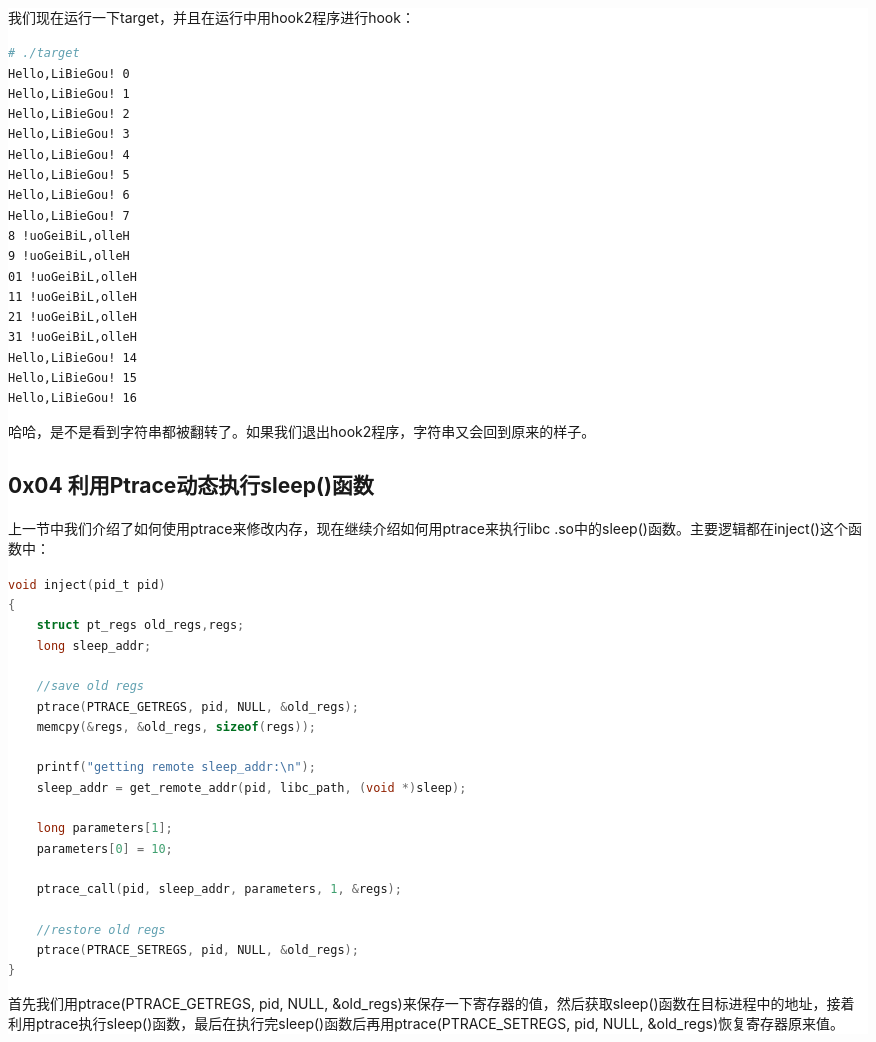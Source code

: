 我们现在运行一下target，并且在运行中用hook2程序进行hook：  
``` bash
# ./target                                                                                                                                                              
Hello,LiBieGou! 0
Hello,LiBieGou! 1
Hello,LiBieGou! 2
Hello,LiBieGou! 3
Hello,LiBieGou! 4
Hello,LiBieGou! 5
Hello,LiBieGou! 6
Hello,LiBieGou! 7
8 !uoGeiBiL,olleH
9 !uoGeiBiL,olleH
01 !uoGeiBiL,olleH
11 !uoGeiBiL,olleH
21 !uoGeiBiL,olleH
31 !uoGeiBiL,olleH
Hello,LiBieGou! 14
Hello,LiBieGou! 15
Hello,LiBieGou! 16
```
哈哈，是不是看到字符串都被翻转了。如果我们退出hook2程序，字符串又会回到原来的样子。  

## 0x04 利用Ptrace动态执行sleep()函数

上一节中我们介绍了如何使用ptrace来修改内存，现在继续介绍如何用ptrace来执行libc .so中的sleep()函数。主要逻辑都在inject()这个函数中：  
``` c
void inject(pid_t pid)
{
    struct pt_regs old_regs,regs;
    long sleep_addr;

    //save old regs
    ptrace(PTRACE_GETREGS, pid, NULL, &old_regs);
    memcpy(&regs, &old_regs, sizeof(regs));

    printf("getting remote sleep_addr:\n");
    sleep_addr = get_remote_addr(pid, libc_path, (void *)sleep);

    long parameters[1];
    parameters[0] = 10;

    ptrace_call(pid, sleep_addr, parameters, 1, &regs);

    //restore old regs
    ptrace(PTRACE_SETREGS, pid, NULL, &old_regs);
}
```
首先我们用ptrace(PTRACE_GETREGS, pid, NULL, &old_regs)来保存一下寄存器的值，然后获取sleep()函数在目标进程中的地址，接着利用ptrace执行sleep()函数，最后在执行完sleep()函数后再用ptrace(PTRACE_SETREGS, pid, NULL, &old_regs)恢复寄存器原来值。  
